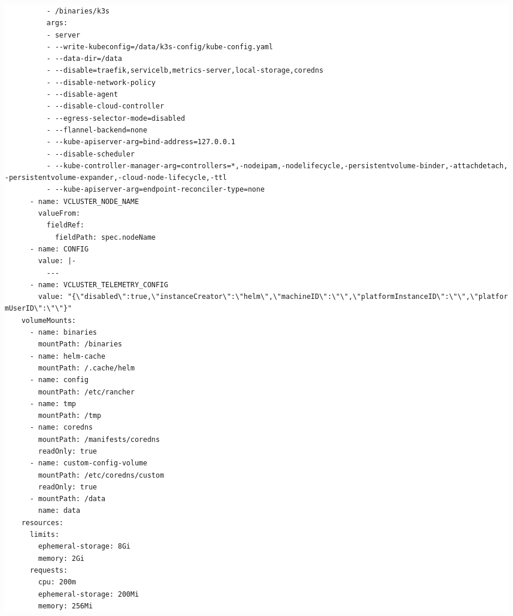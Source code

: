               - /binaries/k3s
              args:
              - server
              - --write-kubeconfig=/data/k3s-config/kube-config.yaml
              - --data-dir=/data
              - --disable=traefik,servicelb,metrics-server,local-storage,coredns
              - --disable-network-policy
              - --disable-agent
              - --disable-cloud-controller
              - --egress-selector-mode=disabled
              - --flannel-backend=none
              - --kube-apiserver-arg=bind-address=127.0.0.1
              - --disable-scheduler
              - --kube-controller-manager-arg=controllers=*,-nodeipam,-nodelifecycle,-persistentvolume-binder,-attachdetach,-persistentvolume-expander,-cloud-node-lifecycle,-ttl
              - --kube-apiserver-arg=endpoint-reconciler-type=none
          - name: VCLUSTER_NODE_NAME
            valueFrom:
              fieldRef:
                fieldPath: spec.nodeName
          - name: CONFIG
            value: |-
              ---
          - name: VCLUSTER_TELEMETRY_CONFIG
            value: "{\"disabled\":true,\"instanceCreator\":\"helm\",\"machineID\":\"\",\"platformInstanceID\":\"\",\"platformUserID\":\"\"}"
        volumeMounts:          
          - name: binaries
            mountPath: /binaries
          - name: helm-cache
            mountPath: /.cache/helm
          - name: config
            mountPath: /etc/rancher
          - name: tmp
            mountPath: /tmp
          - name: coredns
            mountPath: /manifests/coredns
            readOnly: true
          - name: custom-config-volume
            mountPath: /etc/coredns/custom
            readOnly: true
          - mountPath: /data
            name: data
        resources:
          limits:
            ephemeral-storage: 8Gi
            memory: 2Gi
          requests:
            cpu: 200m
            ephemeral-storage: 200Mi
            memory: 256Mi
